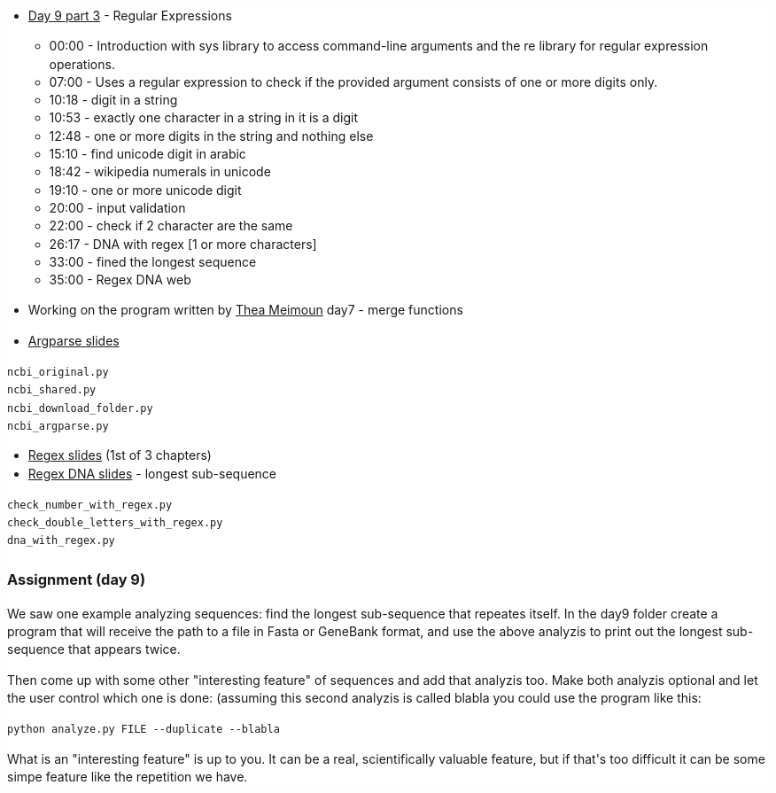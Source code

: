 * [Day 9 part 3](https://youtu.be/kNtP8dCTEcE) - Regular Expressions
    * 00:00 - Introduction with sys library to access command-line arguments and the re library for regular expression operations.
    * 07:00 - Uses a regular expression to check if the provided argument consists of one or more digits only.
    * 10:18 - digit in a string
    * 10:53 - exactly one character in a string in it is a digit
    * 12:48 - one or more digits in the string and nothing else
    * 15:10 - find unicode digit in arabic
    * 18:42 - wikipedia numerals in unicode
    * 19:10 - one or more unicode digit
    * 20:00 - input validation
    * 22:00 - check if 2 character are the same
    * 26:17 - DNA with regex [1 or more characters]
    * 33:00 - fined the longest sequence
    * 35:00 - Regex DNA web

* Working on the program written by [Thea Meimoun](https://github.com/theammn/assignments) day7 - merge functions
* [Argparse slides](https://code-maven.com/slides/python/argparse)

```
ncbi_original.py
ncbi_shared.py
ncbi_download_folder.py
ncbi_argparse.py
```

* [Regex slides](https://code-maven.com/slides/python/regex) (1st of 3 chapters)
* [Regex DNA slides](https://code-maven.com/slides/python/regex-dna) - longest sub-sequence

```
check_number_with_regex.py
check_double_letters_with_regex.py
dna_with_regex.py
```

### Assignment (day 9)

We saw one example analyzing sequences: find the longest sub-sequence that repeates itself.
In the day9 folder create a program that will receive the path to a file in Fasta or GeneBank format,
and use the above analyzis to print out the longest sub-sequence that appears twice.

Then come up with some other "interesting feature" of sequences and add that analyzis too. Make both analyzis optional
and let the user control which one is done: (assuming this second analyzis is called blabla you could use the program like this:

```
python analyze.py FILE --duplicate --blabla
```

What is an "interesting feature" is up to you. It can be a real, scientifically valuable feature, but if that's too difficult it can
be some simpe feature like the repetition we have.
